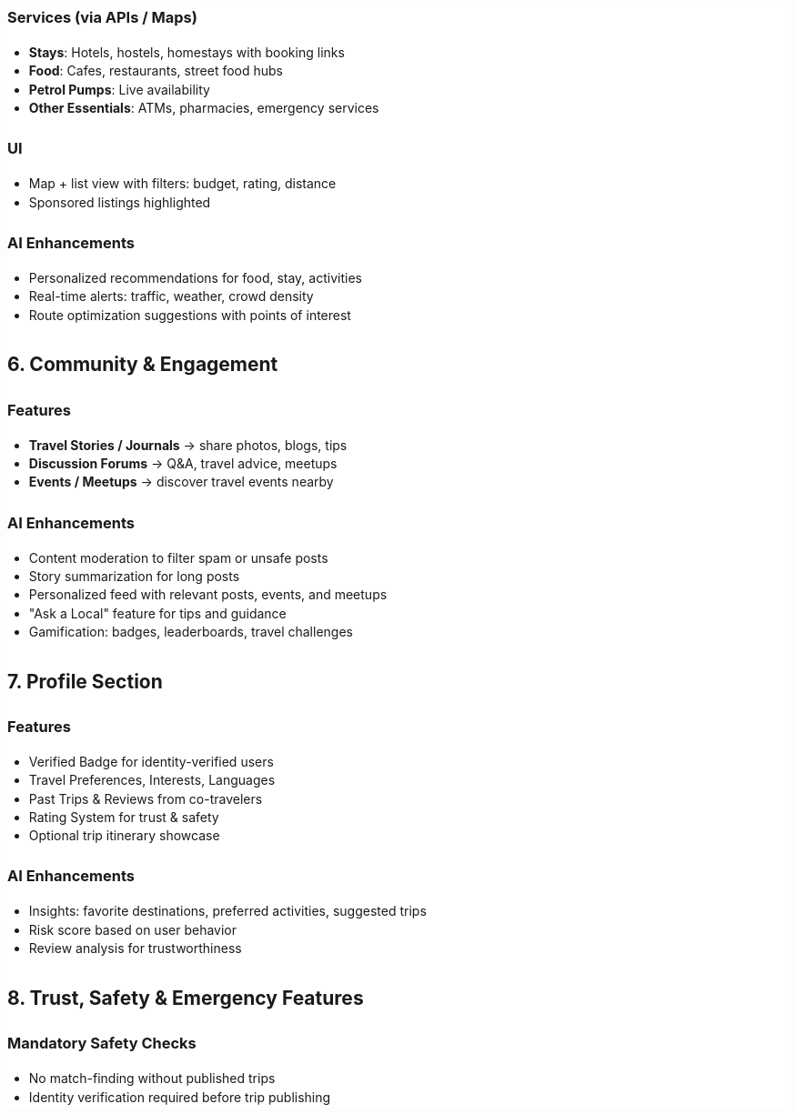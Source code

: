 ### Services (via APIs / Maps)
- **Stays**: Hotels, hostels, homestays with booking links
- **Food**: Cafes, restaurants, street food hubs
- **Petrol Pumps**: Live availability
- **Other Essentials**: ATMs, pharmacies, emergency services

### UI
- Map + list view with filters: budget, rating, distance
- Sponsored listings highlighted

### AI Enhancements
- Personalized recommendations for food, stay, activities
- Real-time alerts: traffic, weather, crowd density
- Route optimization suggestions with points of interest

## 6. Community & Engagement

### Features
- **Travel Stories / Journals** → share photos, blogs, tips
- **Discussion Forums** → Q&A, travel advice, meetups
- **Events / Meetups** → discover travel events nearby

### AI Enhancements
- Content moderation to filter spam or unsafe posts
- Story summarization for long posts
- Personalized feed with relevant posts, events, and meetups
- "Ask a Local" feature for tips and guidance
- Gamification: badges, leaderboards, travel challenges

## 7. Profile Section

### Features
- Verified Badge for identity-verified users
- Travel Preferences, Interests, Languages
- Past Trips & Reviews from co-travelers
- Rating System for trust & safety
- Optional trip itinerary showcase

### AI Enhancements
- Insights: favorite destinations, preferred activities, suggested trips
- Risk score based on user behavior
- Review analysis for trustworthiness

## 8. Trust, Safety & Emergency Features

### Mandatory Safety Checks
- No match-finding without published trips
- Identity verification required before trip publishing
